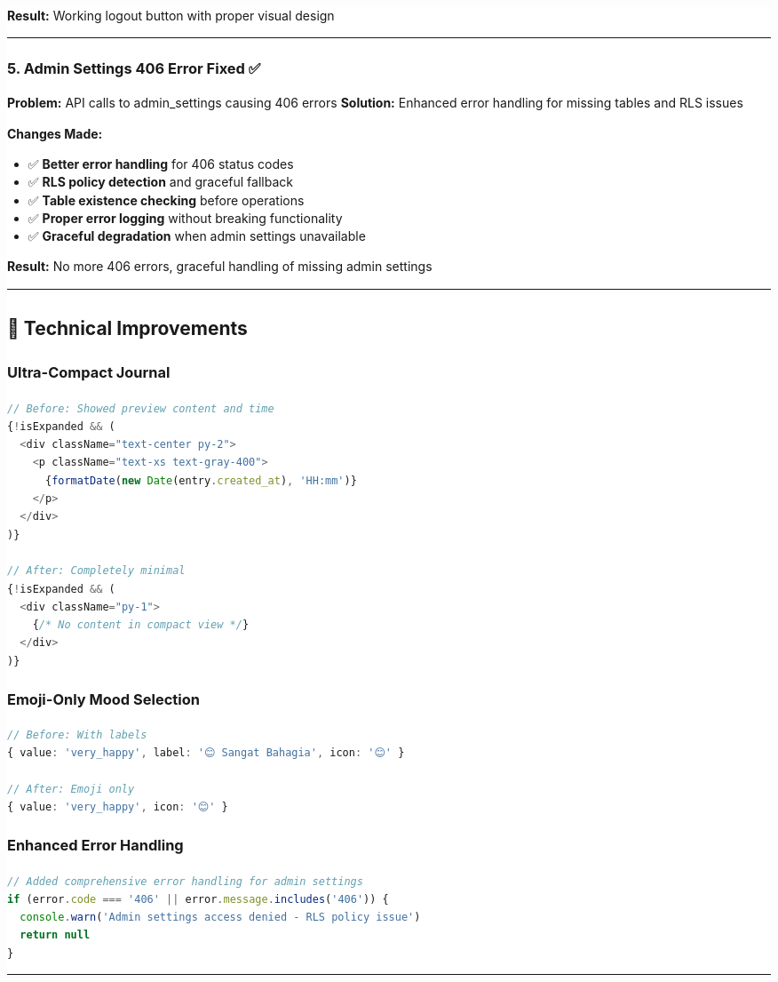 **Result:** Working logout button with proper visual design

---

### **5. Admin Settings 406 Error Fixed** ✅
**Problem:** API calls to admin_settings causing 406 errors
**Solution:** Enhanced error handling for missing tables and RLS issues

**Changes Made:**
- ✅ **Better error handling** for 406 status codes
- ✅ **RLS policy detection** and graceful fallback
- ✅ **Table existence checking** before operations
- ✅ **Proper error logging** without breaking functionality
- ✅ **Graceful degradation** when admin settings unavailable

**Result:** No more 406 errors, graceful handling of missing admin settings

---

## 🎯 **Technical Improvements**

### **Ultra-Compact Journal**
```typescript
// Before: Showed preview content and time
{!isExpanded && (
  <div className="text-center py-2">
    <p className="text-xs text-gray-400">
      {formatDate(new Date(entry.created_at), 'HH:mm')}
    </p>
  </div>
)}

// After: Completely minimal
{!isExpanded && (
  <div className="py-1">
    {/* No content in compact view */}
  </div>
)}
```

### **Emoji-Only Mood Selection**
```typescript
// Before: With labels
{ value: 'very_happy', label: '😊 Sangat Bahagia', icon: '😊' }

// After: Emoji only
{ value: 'very_happy', icon: '😊' }
```

### **Enhanced Error Handling**
```typescript
// Added comprehensive error handling for admin settings
if (error.code === '406' || error.message.includes('406')) {
  console.warn('Admin settings access denied - RLS policy issue')
  return null
}
```

---